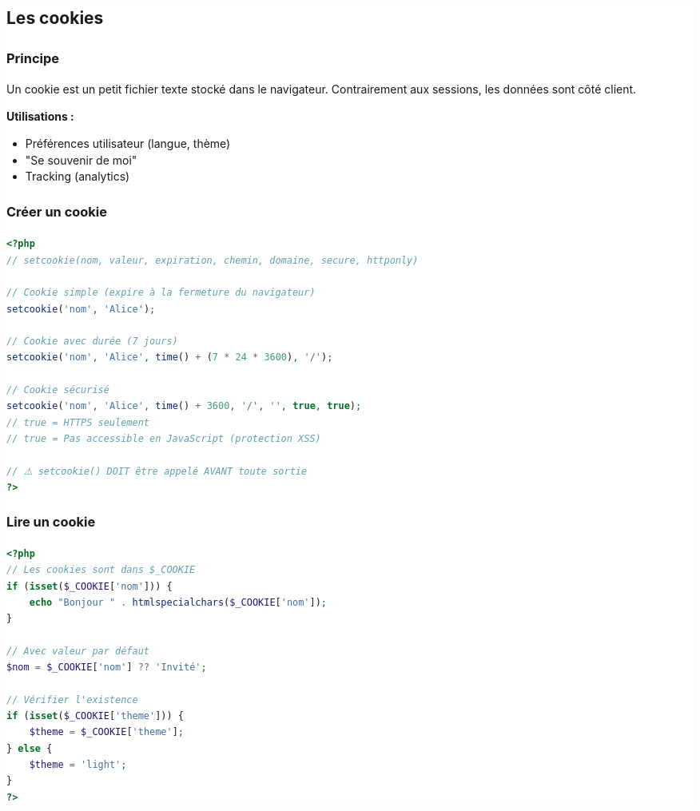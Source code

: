 
## Les cookies

### Principe

Un cookie est un petit fichier texte stocké dans le navigateur. Contrairement aux sessions, les données sont côté client.

**Utilisations :**
- Préférences utilisateur (langue, thème)
- "Se souvenir de moi"
- Tracking (analytics)

### Créer un cookie

```php
<?php
// setcookie(nom, valeur, expiration, chemin, domaine, secure, httponly)

// Cookie simple (expire à la fermeture du navigateur)
setcookie('nom', 'Alice');

// Cookie avec durée (7 jours)
setcookie('nom', 'Alice', time() + (7 * 24 * 3600), '/');

// Cookie sécurisé
setcookie('nom', 'Alice', time() + 3600, '/', '', true, true);
// true = HTTPS seulement
// true = Pas accessible en JavaScript (protection XSS)

// ⚠️ setcookie() DOIT être appelé AVANT toute sortie
?>
```

### Lire un cookie

```php
<?php
// Les cookies sont dans $_COOKIE
if (isset($_COOKIE['nom'])) {
    echo "Bonjour " . htmlspecialchars($_COOKIE['nom']);
}

// Avec valeur par défaut
$nom = $_COOKIE['nom'] ?? 'Invité';

// Vérifier l'existence
if (isset($_COOKIE['theme'])) {
    $theme = $_COOKIE['theme'];
} else {
    $theme = 'light';
}
?>
```
